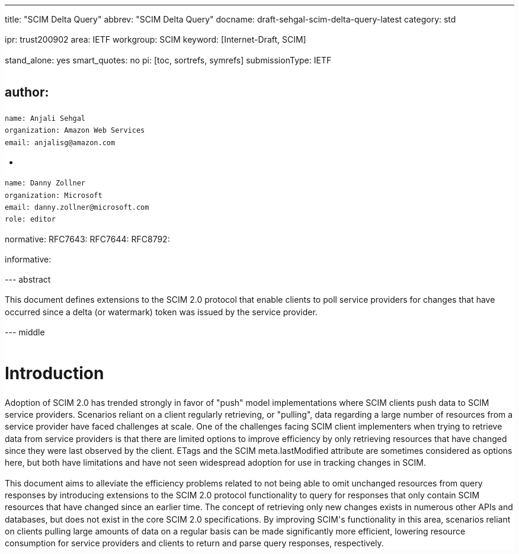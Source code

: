 ---
title: "SCIM Delta Query"
abbrev: "SCIM Delta Query"
docname: draft-sehgal-scim-delta-query-latest
category: std

ipr: trust200902
area: IETF
workgroup: SCIM
keyword: [Internet-Draft, SCIM]

stand_alone: yes
smart_quotes: no
pi: [toc, sortrefs, symrefs]
submissionType: IETF

author:
   -
    name: Anjali Sehgal
    organization: Amazon Web Services
    email: anjalisg@amazon.com
   -
    name: Danny Zollner
    organization: Microsoft
    email: danny.zollner@microsoft.com
    role: editor

normative:
  RFC7643:
  RFC7644:
  RFC8792:

informative: 


--- abstract 

This document defines extensions to the SCIM 2.0 protocol that enable clients to poll service providers for changes that have occurred since a delta (or watermark) token was issued by the service provider. 

--- middle

# Introduction

Adoption of SCIM 2.0 has trended strongly in favor of "push" model implementations where SCIM clients push data to SCIM service providers. Scenarios reliant on a client regularly retrieving, or "pulling", data regarding a large number of resources from a service provider have faced challenges at scale. One of the challenges facing SCIM client implementers when trying to retrieve data from service providers is that there are limited options to improve efficiency by only retrieving resources that have changed since they were last observed by the client. ETags and the SCIM meta.lastModified attribute are sometimes considered as options here, but both have limitations and have not seen widespread adoption for use in tracking changes in SCIM. 

This document aims to alleviate the efficiency problems related to not being able to omit unchanged resources from query responses by introducing extensions to the SCIM 2.0 protocol functionality to query for responses that only contain SCIM resources that have changed since an earlier time. The concept of retrieving only new changes exists in numerous other APIs and databases, but does not exist in the core SCIM 2.0 specifications. By improving SCIM's functionality in this area, scenarios reliant on clients pulling large amounts of data on a regular basis can be made significantly more efficient, lowering resource consumption for service providers and clients to return and parse query responses, respectively.
